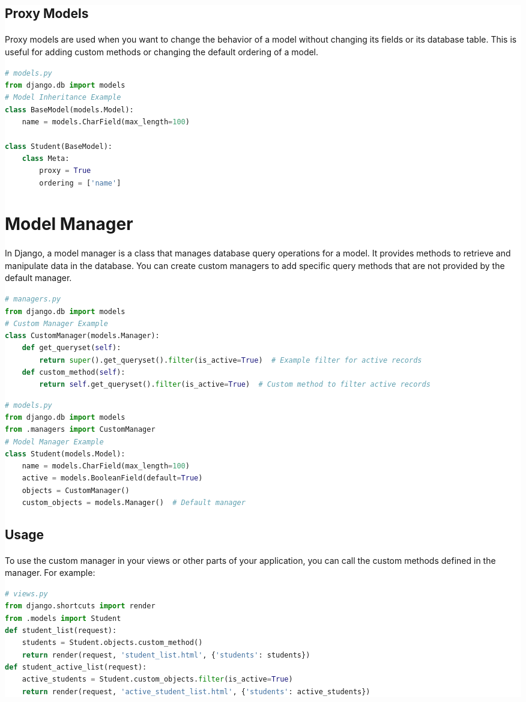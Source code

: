 ## Proxy Models
Proxy models are used when you want to change the behavior of a model without changing its fields or its database table. This is useful for adding custom methods or changing the default ordering of a model.

```python
# models.py
from django.db import models
# Model Inheritance Example
class BaseModel(models.Model):
    name = models.CharField(max_length=100)

class Student(BaseModel):
    class Meta:
        proxy = True
        ordering = ['name']
```

# Model Manager
In Django, a model manager is a class that manages database query operations for a model. It provides methods to retrieve and manipulate data in the database. You can create custom managers to add specific query methods that are not provided by the default manager.
```python
# managers.py
from django.db import models
# Custom Manager Example
class CustomManager(models.Manager):
    def get_queryset(self):
        return super().get_queryset().filter(is_active=True)  # Example filter for active records
    def custom_method(self):
        return self.get_queryset().filter(is_active=True)  # Custom method to filter active records
```

```python
# models.py
from django.db import models
from .managers import CustomManager
# Model Manager Example
class Student(models.Model):
    name = models.CharField(max_length=100)
    active = models.BooleanField(default=True)
    objects = CustomManager()
    custom_objects = models.Manager()  # Default manager
```
## Usage
To use the custom manager in your views or other parts of your application, you can call the custom methods defined in the manager. For example:
```python
# views.py
from django.shortcuts import render
from .models import Student
def student_list(request):
    students = Student.objects.custom_method()
    return render(request, 'student_list.html', {'students': students})
def student_active_list(request):
    active_students = Student.custom_objects.filter(is_active=True)
    return render(request, 'active_student_list.html', {'students': active_students})
```
